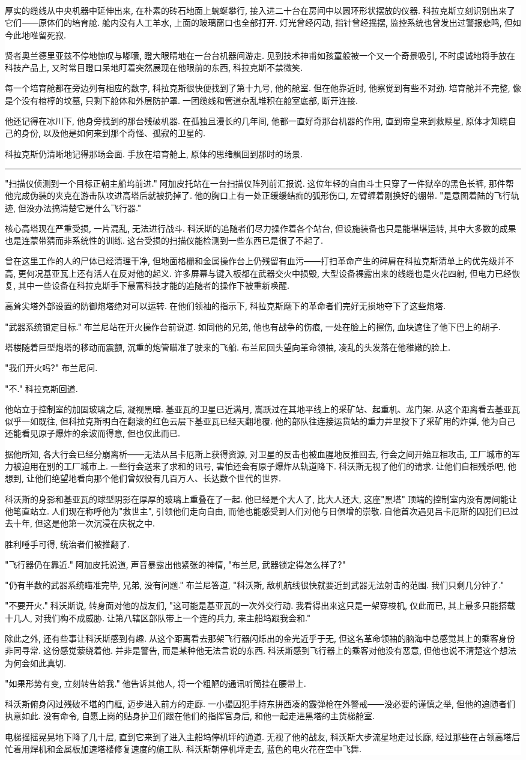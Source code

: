 厚实的缆线从中央机器中延伸出来, 在朴素的砖石地面上蜿蜒攀行, 接入进二十台在房间中以圆环形状摆放的仪器. 科拉克斯立刻识别出来了它们——原体们的培育舱. 舱内没有人工羊水, 上面的玻璃窗口也全部打开. 灯光曾经闪动, 指针曾经摇摆, 监控系统也曾发出过警报悲鸣, 但如今此地唯留死寂.

贤者奥兰德里亚兹不停地惊叹与嘟囔, 瞪大眼睛地在一台台机器间游走. 见到技术神甫如孩童般被一个又一个奇景吸引, 不时虔诚地将手放在科技产品上, 又时常目瞪口呆地盯着突然展现在他眼前的东西, 科拉克斯不禁微笑.

每一个培育舱都在旁边列有相应的数字, 科拉克斯很快便找到了第十九号, 他的舱室. 但在他靠近时, 他察觉到有些不对劲. 培育舱并不完整, 像是个没有棺椁的坟墓, 只剩下舱体和外层防护罩. 一团缆线和管道杂乱堆积在舱室底部, 断开连接.

他还记得在冰川下, 他身旁找到的那台残破机器. 在孤独且漫长的几年间, 他都一直好奇那台机器的作用, 直到帝皇来到救赎星, 原体才知晓自己的身份, 以及他是如何来到那个奇怪、孤寂的卫星的.

科拉克斯仍清晰地记得那场会面. 手放在培育舱上, 原体的思绪飘回到那时的场景.

--------

"扫描仪侦测到一个目标正朝主船坞前进." 阿加皮托站在一台扫描仪阵列前汇报说. 这位年轻的自由斗士只穿了一件狱卒的黑色长裤, 那件帮他完成伪装的夹克在游击队攻进高塔后就被扔掉了. 他的胸口上有一处正缓缓结痂的弧形伤口, 左臂缠着刚换好的绷带. "是意图着陆的飞行轨迹, 但没办法搞清楚它是什么飞行器."

核心高塔现在严重受损, 一片混乱, 无法进行战斗. 科沃斯的追随者们尽力操作着各个站台, 但设施装备也只是能堪堪运转, 其中大多数的成果也是连蒙带猜而非系统性的训练. 这台受损的扫描仪能检测到一些东西已是很了不起了.

曾在这里工作的人的尸体已经清理干净, 但地面格栅和金属操作台上仍残留有血污——打扫革命产生的碎屑在科拉克斯清单上的优先级并不高, 更何况基亚瓦上还有活人在反对他的起义. 许多屏幕与键入板都在武器交火中损毁, 大型设备裸露出来的线缆也是火花四射, 但电力已经恢复, 其中一些设备在科拉克斯手下最富科技才能的追随者的操作下被重新唤醒.

高耸尖塔外部设置的防御炮塔绝对可以运转. 在他们领袖的指示下, 科拉克斯麾下的革命者们完好无损地夺下了这些炮塔.

"武器系统锁定目标." 布兰尼站在开火操作台前说道. 如同他的兄弟, 他也有战争的伤痕, 一处在脸上的擦伤, 血块遮住了他下巴上的胡子.

塔楼随着巨型炮塔的移动而震颤, 沉重的炮管瞄准了驶来的飞船. 布兰尼回头望向革命领袖, 凌乱的头发落在他稚嫩的脸上.

"我们开火吗?" 布兰尼问.

"不." 科拉克斯回道.

他站立于控制室的加固玻璃之后, 凝视黑暗. 基亚瓦的卫星已近满月, 嵩跃过在其地平线上的采矿站、起重机、龙门架. 从这个距离看去基亚瓦似乎一如既往, 但科拉克斯明白在翻滚的红色云层下基亚瓦已经天翻地覆. 他的部队往连接运货站的重力井里投下了采矿用的炸弹, 他为自己还能看见原子爆炸的余波而得意, 但也仅此而已.

据他所知, 各大行会已经分崩离析——无法从吕卡厄斯上获得资源, 对卫星的反击也被血腥地反推回去, 行会之间开始互相攻击, 工厂城市的军力被迫用在别的工厂城市上. 一些行会送来了求和的讯号, 害怕还会有原子爆炸从轨道降下. 科沃斯无视了他们的请求. 让他们自相残杀吧, 他想到, 让他们绝望地看向那个他们曾奴役有几百万人、长达数个世代的世界.

科沃斯的身影和基亚瓦的球型阴影在厚厚的玻璃上重叠在了一起. 他已经是个大人了, 比大人还大, 这座"黑塔" 顶端的控制室内没有房间能让他笔直站立. 人们现在称呼他为"救世主", 引领他们走向自由, 而他也能感受到人们对他与日俱增的崇敬. 自他首次遇见吕卡厄斯的囚犯们已过去十年, 但这是他第一次沉浸在庆祝之中.

胜利唾手可得, 统治者们被推翻了.

"飞行器仍在靠近." 阿加皮托说道, 声音暴露出他紧张的神情, "布兰尼, 武器锁定得怎么样了?"

"仍有半数的武器系统瞄准完毕, 兄弟, 没有问题." 布兰尼答道, "科沃斯, 敌机航线很快就要近到武器无法射击的范围. 我们只剩几分钟了."

"不要开火." 科沃斯说, 转身面对他的战友们, "这可能是基亚瓦的一次外交行动. 我看得出来这只是一架穿梭机, 仅此而已, 其上最多只能搭载十几人, 对我们构不成威胁. 让第八辖区部队带上一个连的兵力, 来主船坞跟我会和."

除此之外, 还有些事让科沃斯感到有趣. 从这个距离看去那架飞行器闪烁出的金光近乎于无, 但这名革命领袖的脑海中总感觉其上的乘客身份非同寻常. 这份感觉萦绕着他. 并非是警告, 而是某种他无法言说的东西. 科沃斯感到飞行器上的乘客对他没有恶意, 但他也说不清楚这个想法为何会如此真切.

"如果形势有变, 立刻转告给我." 他告诉其他人, 将一个粗陋的通讯听筒挂在腰带上.

科沃斯俯身闪过残破不堪的门框, 迈步进入前方的走廊. 一小撮囚犯手持东拼西凑的霰弹枪在外警戒——没必要的谨慎之举, 但他的追随者们执意如此. 没有命令, 自愿上岗的贴身护卫们跟在他们的指挥官身后, 和他一起走进黑塔的主货梯舱室.

电梯摇摇晃晃地下降了几十层, 直到它来到了进入主船坞停机坪的通道. 无视了他的战友, 科沃斯大步流星地走过长廊, 经过那些在占领高塔后忙着用焊机和金属板加速塔楼修复速度的施工队. 科沃斯朝停机坪走去, 蓝色的电火花在空中飞舞.
